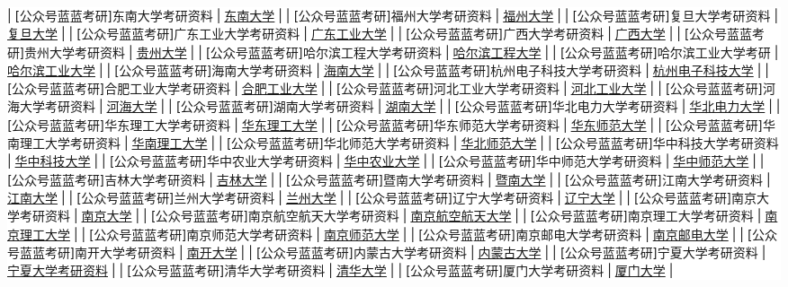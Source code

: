 | [公众号蓝蓝考研]东南大学考研资料         | [东南大学](https://pan.baidu.com/s/12yPwHaACb32pQp_yOzjFGw)  |
| [公众号蓝蓝考研]福州大学考研资料         | [福州大学](https://pan.baidu.com/s/1kCJoywqBpgz68DvbdZlWVA)  |
| [公众号蓝蓝考研]复旦大学考研资料         | [复旦大学](https://pan.baidu.com/s/1iFkYxlJMZZlv4re9wfzJCg)  |
| [公众号蓝蓝考研]广东工业大学考研资料     | [广东工业大学](https://pan.baidu.com/s/1p9lYShTPv2PfD1ILW67BrQ) |
| [公众号蓝蓝考研]广西大学考研资料         | [广西大学](https://pan.baidu.com/s/1zH9bXbD4CvaIIOKlTNFQCA)  |
| [公众号蓝蓝考研]贵州大学考研资料         | [贵州大学](https://pan.baidu.com/s/1dW5yFoHSsJU6vtrjnRAs4g)  |
| [公众号蓝蓝考研]哈尔滨工程大学考研资料   | [哈尔滨工程大学](https://pan.baidu.com/s/1knGDDpCxF4alo7vjZ1A6jQ) |
| [公众号蓝蓝考研]哈尔滨工业大学考研       | [哈尔滨工业大学](https://pan.baidu.com/s/1ofxTG96QpGPqq5-5TcPBeg ) |
| [公众号蓝蓝考研]海南大学考研资料         | [海南大学](https://pan.baidu.com/s/1szPyupiUlXrnwkO2SGTUyQ)  |
| [公众号蓝蓝考研]杭州电子科技大学考研资料 | [杭州电子科技大学](https://pan.baidu.com/s/1BNIJnvcjbnHUOprvLxyigw) |
| [公众号蓝蓝考研]合肥工业大学考研资料     | [合肥工业大学](https://pan.baidu.com/s/1MnK-EnQbgVMLJU2tGbfwdw) |
| [公众号蓝蓝考研]河北工业大学考研资料     | [河北工业大学](https://pan.baidu.com/s/1yNZKX5UNQ_8WRU6h_HFtGA) |
| [公众号蓝蓝考研]河海大学考研资料         | [河海大学](https://pan.baidu.com/s/1nk1z_UVGAGHScSzguI8Fog)  |
| [公众号蓝蓝考研]湖南大学考研资料         | [湖南大学](https://pan.baidu.com/s/1IeT00d7z6rw8_ePNeX4Pag)  |
| [公众号蓝蓝考研]华北电力大学考研资料     | [华北电力大学](https://pan.baidu.com/s/1Xk0jYADej-jKxI0rIacdSQ) |
| [公众号蓝蓝考研]华东理工大学考研资料     | [华东理工大学](https://pan.baidu.com/s/1V6SddsP7-L-Ea5lVg6RFHg) |
| [公众号蓝蓝考研]华东师范大学考研资料     | [华东师范大学](https://pan.baidu.com/s/1jpZ5NZl0COmFTHQ5m87uQw ) |
| [公众号蓝蓝考研]华南理工大学考研资料     | [华南理工大学](https://pan.baidu.com/s/1FqETR4lW_D62dzYaqk4zNw) |
| [公众号蓝蓝考研]华北师范大学考研资料     | [华北师范大学](https://pan.baidu.com/s/1X22DV3QKCqaD-FSGAD7I1g) |
| [公众号蓝蓝考研]华中科技大学考研资料     | [华中科技大学](https://pan.baidu.com/s/1_1MPCdUS2ZxwgOsghhYCPw) |
| [公众号蓝蓝考研]华中农业大学考研资料     | [华中农业大学](https://pan.baidu.com/s/1f_0EZELmwa0potHJ-DrbhQ) |
| [公众号蓝蓝考研]华中师范大学考研资料     | [华中师范大学](https://pan.baidu.com/s/1hiEwudQdeQRUydyvJoeBJg) |
| [公众号蓝蓝考研]吉林大学考研资料         | [吉林大学](https://pan.baidu.com/s/1VnGUnwvSZMekKZ2NjUCBWA ) |
| [公众号蓝蓝考研]暨南大学考研资料         | [暨南大学](https://pan.baidu.com/s/13YKoai8wO7MhEjvGuQlfhw)  |
| [公众号蓝蓝考研]江南大学考研资料         | [江南大学](https://pan.baidu.com/s/1io5EmLBgjKVWo21ZDjOJSg)  |
| [公众号蓝蓝考研]兰州大学考研资料         | [兰州大学](https://pan.baidu.com/s/1JFCr171bolVXaoX0CFs1mQ)  |
| [公众号蓝蓝考研]辽宁大学考研资料         | [辽宁大学](https://pan.baidu.com/s/1qZH4dZkKx-ArBMDGnjhANw)  |
| [公众号蓝蓝考研]南京大学考研资料         | [南京大学](https://pan.baidu.com/s/1y8iw7h_-fQDa6yGcnmWYAA)  |
| [公众号蓝蓝考研]南京航空航天大学考研资料 | [南京航空航天大学](https://pan.baidu.com/s/1S_W1JQPNgwMPUIyMQdUnew) |
| [公众号蓝蓝考研]南京理工大学考研资料     | [南京理工大学](https://pan.baidu.com/s/1DJWfSoePJZVb75WTdUYtGw) |
| [公众号蓝蓝考研]南京师范大学考研资料     | [南京师范大学](https://pan.baidu.com/s/1H0Q7dD2qYNjKPp_4CpzViA) |
| [公众号蓝蓝考研]南京邮电大学考研资料     | [南京邮电大学](https://pan.baidu.com/s/1UMRd2e32xx5WfaCer-S7bw) |
| [公众号蓝蓝考研]南开大学考研资料         | [南开大学](https://pan.baidu.com/s/1wzYVAkos9EBHWYCvQhvHrA)  |
| [公众号蓝蓝考研]内蒙古大学考研资料       | [内蒙古大学](https://pan.baidu.com/s/1eA5R0_-snbGxbA9srJ4mag) |
| [公众号蓝蓝考研]宁夏大学考研资料         | [宁夏大学考研资料](https://pan.baidu.com/s/1B7fxtygrbHLx9iT-eVhsMA) |
| [公众号蓝蓝考研]清华大学考研资料         | [清华大学](https://pan.baidu.com/s/14ClMuzA150M3wnkmgFXykQ ) |
| [公众号蓝蓝考研]厦门大学考研资料         | [厦门大学](链接：https://pan.baidu.com/s/1LWtsPVHQC87eFwk2ay6e_A) |
